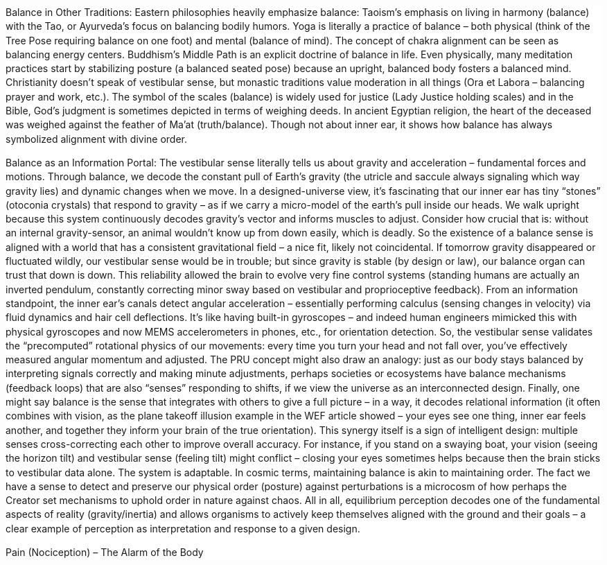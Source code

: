 Balance in Other Traditions: Eastern philosophies heavily emphasize balance: Taoism’s emphasis on living in harmony (balance) with the Tao, or Ayurveda’s focus on balancing bodily humors. Yoga is literally a practice of balance – both physical (think of the Tree Pose requiring balance on one foot) and mental (balance of mind). The concept of chakra alignment can be seen as balancing energy centers. Buddhism’s Middle Path is an explicit doctrine of balance in life. Even physically, many meditation practices start by stabilizing posture (a balanced seated pose) because an upright, balanced body fosters a balanced mind. Christianity doesn’t speak of vestibular sense, but monastic traditions value moderation in all things (Ora et Labora – balancing prayer and work, etc.). The symbol of the scales (balance) is widely used for justice (Lady Justice holding scales) and in the Bible, God’s judgment is sometimes depicted in terms of weighing deeds. In ancient Egyptian religion, the heart of the deceased was weighed against the feather of Ma’at (truth/balance). Though not about inner ear, it shows how balance has always symbolized alignment with divine order.

Balance as an Information Portal: The vestibular sense literally tells us about gravity and acceleration – fundamental forces and motions. Through balance, we decode the constant pull of Earth’s gravity (the utricle and saccule always signaling which way gravity lies) and dynamic changes when we move. In a designed-universe view, it’s fascinating that our inner ear has tiny “stones” (otoconia crystals) that respond to gravity – as if we carry a micro-model of the earth’s pull inside our heads. We walk upright because this system continuously decodes gravity’s vector and informs muscles to adjust. Consider how crucial that is: without an internal gravity-sensor, an animal wouldn’t know up from down easily, which is deadly. So the existence of a balance sense is aligned with a world that has a consistent gravitational field – a nice fit, likely not coincidental. If tomorrow gravity disappeared or fluctuated wildly, our vestibular sense would be in trouble; but since gravity is stable (by design or law), our balance organ can trust that down is down. This reliability allowed the brain to evolve very fine control systems (standing humans are actually an inverted pendulum, constantly correcting minor sway based on vestibular and proprioceptive feedback). From an information standpoint, the inner ear’s canals detect angular acceleration – essentially performing calculus (sensing changes in velocity) via fluid dynamics and hair cell deflections. It’s like having built-in gyroscopes – and indeed human engineers mimicked this with physical gyroscopes and now MEMS accelerometers in phones, etc., for orientation detection. So, the vestibular sense validates the “precomputed” rotational physics of our movements: every time you turn your head and not fall over, you’ve effectively measured angular momentum and adjusted. The PRU concept might also draw an analogy: just as our body stays balanced by interpreting signals correctly and making minute adjustments, perhaps societies or ecosystems have balance mechanisms (feedback loops) that are also “senses” responding to shifts, if we view the universe as an interconnected design. Finally, one might say balance is the sense that integrates with others to give a full picture – in a way, it decodes relational information (it often combines with vision, as the plane takeoff illusion example in the WEF article showed – your eyes see one thing, inner ear feels another, and together they inform your brain of the true orientation). This synergy itself is a sign of intelligent design: multiple senses cross-correcting each other to improve overall accuracy. For instance, if you stand on a swaying boat, your vision (seeing the horizon tilt) and vestibular sense (feeling tilt) might conflict – closing your eyes sometimes helps because then the brain sticks to vestibular data alone. The system is adaptable. In cosmic terms, maintaining balance is akin to maintaining order. The fact we have a sense to detect and preserve our physical order (posture) against perturbations is a microcosm of how perhaps the Creator set mechanisms to uphold order in nature against chaos. All in all, equilibrium perception decodes one of the fundamental aspects of reality (gravity/inertia) and allows organisms to actively keep themselves aligned with the ground and their goals – a clear example of perception as interpretation and response to a given design.

Pain (Nociception) – The Alarm of the Body
